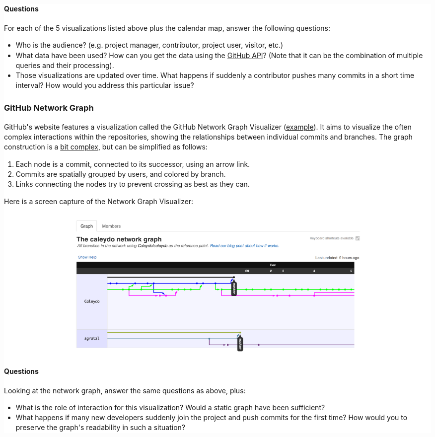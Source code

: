 #### Questions

For each of the 5 visualizations listed above plus the calendar map, answer the following questions:

* Who is the audience? (e.g. project manager, contributor, project user, visitor, etc.)
* What data have been used? How can you get the data using the [GitHub API](http://developer.github.com/v3/)? (Note that it can be the combination of multiple queries and their processing).
* Those visualizations are updated over time. What happens if suddenly a contributor pushes many commits in a short time interval? How would you address this particular issue?
  
### GitHub Network Graph

GitHub's website features a visualization called the GitHub Network Graph Visualizer ([example](https://github.com/Caleydo/caleydo/network)). It aims to visualize the often complex interactions within the repositories, showing the relationships between individual commits and branches. The graph construction is a [bit complex](https://github.com/blog/39-say-hello-to-the-network-graph-visualizer), but can be simplified as follows:

1. Each node is a commit, connected to its successor, using an arrow link.
2. Commits are spatially grouped by users, and colored by branch.
3. Links connecting the nodes try to prevent crossing as best as they can.

Here is a screen capture of the Network Graph Visualizer:

<img src="img/git_network.png" width="600" style="display: block; margin-left:auto; margin-right:auto;"/>

#### Questions

Looking at the network graph, answer the same questions as above, plus:

* What is the role of interaction for this visualization? Would a static graph have been sufficient?
* What happens if many new developers suddenly join the project and push commits for the first time? How would you to preserve the graph's readability in such a situation?
